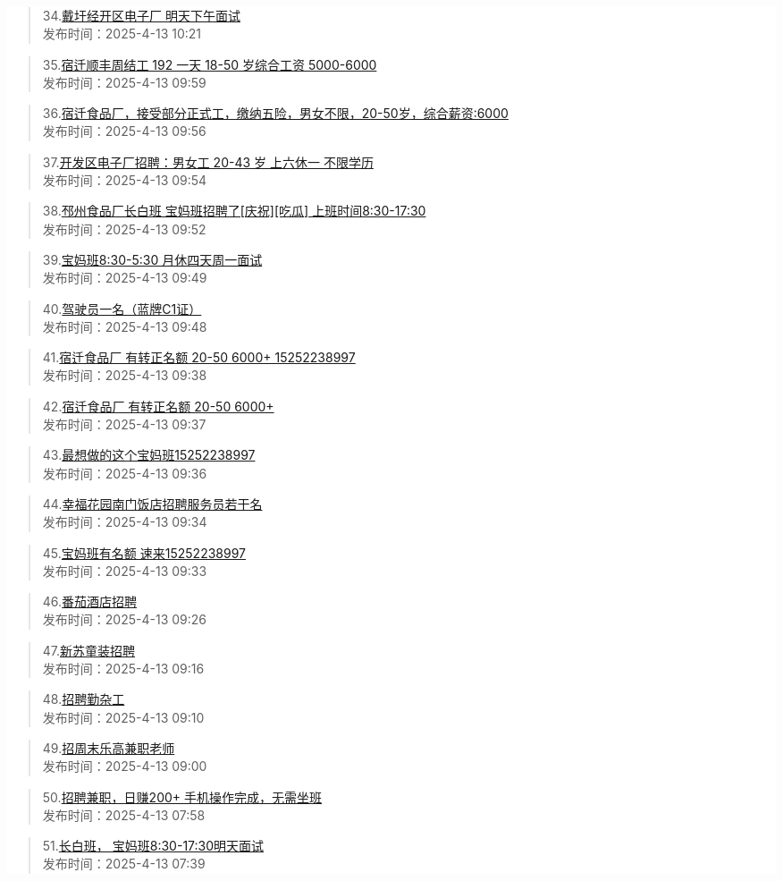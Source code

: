 >34.[戴圩经开区电子厂  明天下午面试](https://www.pzzc.net/forum.php?mod=viewthread&tid=10505251)<br>
>发布时间：2025-4-13 10:21

>35.[宿迁顺丰周结工 192 一天 18-50 岁综合工资 5000-6000](https://www.pzzc.net/forum.php?mod=viewthread&tid=10505245)<br>
>发布时间：2025-4-13 09:59

>36.[宿迁食品厂，接受部分正式工，缴纳五险，男女不限，20-50岁，综合薪资:6000](https://www.pzzc.net/forum.php?mod=viewthread&tid=10505244)<br>
>发布时间：2025-4-13 09:56

>37.[开发区电子厂招聘：男女工 20-43 岁 上六休一 不限学历](https://www.pzzc.net/forum.php?mod=viewthread&tid=10505243)<br>
>发布时间：2025-4-13 09:54

>38.[邳州食品厂长白班
宝妈班招聘了[庆祝][吃瓜]
上班时间8:30-17:30](https://www.pzzc.net/forum.php?mod=viewthread&tid=10505242)<br>
>发布时间：2025-4-13 09:52

>39.[宝妈班8:30-5:30   月休四天周一面试](https://www.pzzc.net/forum.php?mod=viewthread&tid=10505241)<br>
>发布时间：2025-4-13 09:49

>40.[驾驶员一名（蓝牌C1证）](https://www.pzzc.net/forum.php?mod=viewthread&tid=10505240)<br>
>发布时间：2025-4-13 09:48

>41.[宿迁食品厂 有转正名额 20-50 6000+  15252238997](https://www.pzzc.net/forum.php?mod=viewthread&tid=10505238)<br>
>发布时间：2025-4-13 09:38

>42.[宿迁食品厂    有转正名额  20-50   6000+](https://www.pzzc.net/forum.php?mod=viewthread&tid=10505237)<br>
>发布时间：2025-4-13 09:37

>43.[最想做的这个宝妈班15252238997](https://www.pzzc.net/forum.php?mod=viewthread&tid=10505236)<br>
>发布时间：2025-4-13 09:36

>44.[幸福花园南门饭店招聘服务员若干名](https://www.pzzc.net/forum.php?mod=viewthread&tid=10505235)<br>
>发布时间：2025-4-13 09:34

>45.[宝妈班有名额  速来15252238997](https://www.pzzc.net/forum.php?mod=viewthread&tid=10505234)<br>
>发布时间：2025-4-13 09:33

>46.[番茄酒店招聘](https://www.pzzc.net/forum.php?mod=viewthread&tid=10505231)<br>
>发布时间：2025-4-13 09:26

>47.[新苏童装招聘](https://www.pzzc.net/forum.php?mod=viewthread&tid=10505228)<br>
>发布时间：2025-4-13 09:16

>48.[招聘勤杂工](https://www.pzzc.net/forum.php?mod=viewthread&tid=10505227)<br>
>发布时间：2025-4-13 09:10

>49.[招周末乐高兼职老师](https://www.pzzc.net/forum.php?mod=viewthread&tid=10505225)<br>
>发布时间：2025-4-13 09:00

>50.[招聘兼职，日赚200+ 手机操作完成，无需坐班](https://www.pzzc.net/forum.php?mod=viewthread&tid=10505215)<br>
>发布时间：2025-4-13 07:58

>51.[长白班， 宝妈班8:30-17:30明天面试](https://www.pzzc.net/forum.php?mod=viewthread&tid=10505210)<br>
>发布时间：2025-4-13 07:39
